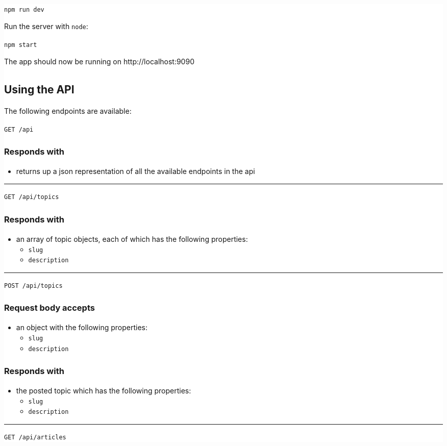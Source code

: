 ```bash
npm run dev
```

Run the server with `node`:

```bash
npm start
```

The app should now be running on http://localhost:9090

## Using the API

The following endpoints are available:

```http
GET /api
```

### Responds with

- returns up a json representation of all the available endpoints in the api

---

```http
GET /api/topics
```

### Responds with

- an array of topic objects, each of which has the following properties:
  - `slug`
  - `description`

---

```http
POST /api/topics
```

### Request body accepts

- an object with the following properties:
  - `slug`
  - `description`

### Responds with

- the posted topic which has the following properties:
  - `slug`
  - `description`

---

```http
GET /api/articles
```
